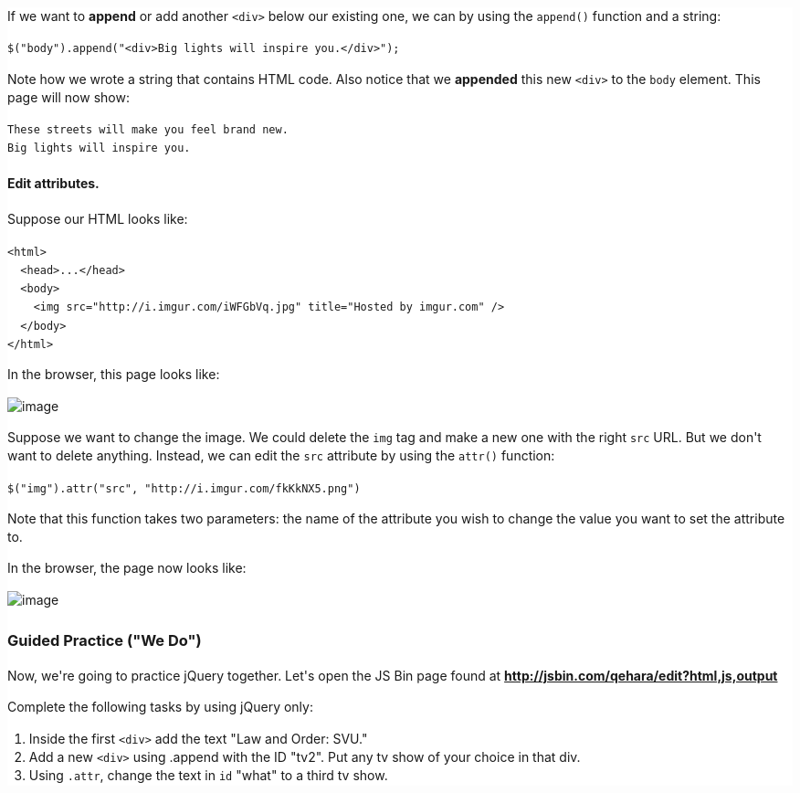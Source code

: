If we want to **append** or add another `<div>` below our existing one, we can by using the ``append()`` function and a string:

```
$("body").append("<div>Big lights will inspire you.</div>");
```

Note how we wrote a string that contains HTML code. Also notice that we **appended** this new `<div>` to the `body` element. This page will now show:

```
These streets will make you feel brand new.
Big lights will inspire you.
```

#### Edit attributes.

Suppose our HTML looks like:

```
<html>
  <head>...</head>
  <body>
    <img src="http://i.imgur.com/iWFGbVq.jpg" title="Hosted by imgur.com" />
  </body>
</html>
```

In the browser, this page looks like:

![image](http://i.imgur.com/iWFGbVq.jpg)

Suppose we want to change the image. We could delete the `img` tag and make a new one with the right `src` URL. But we don't want to delete anything. Instead, we can edit the `src` attribute by using the ``attr()`` function:

```
$("img").attr("src", "http://i.imgur.com/fkKkNX5.png")
```

Note that this function takes two parameters: the name of the attribute you wish to change the value you want to set the attribute to.

In the browser, the page now looks like:

![image](http://i.imgur.com/fkKkNX5.png)

### Guided Practice ("We Do")

Now, we're going to practice jQuery together. Let's open the JS Bin page found at **http://jsbin.com/qehara/edit?html,js,output**

Complete the following tasks by using jQuery only:

1. Inside the first `<div>` add the text "Law and Order: SVU."
2. Add a new `<div>` using .append with the ID "tv2". Put any tv show of your choice in that div.
3. Using `.attr`, change the text in `id` "what" to a third tv show.
